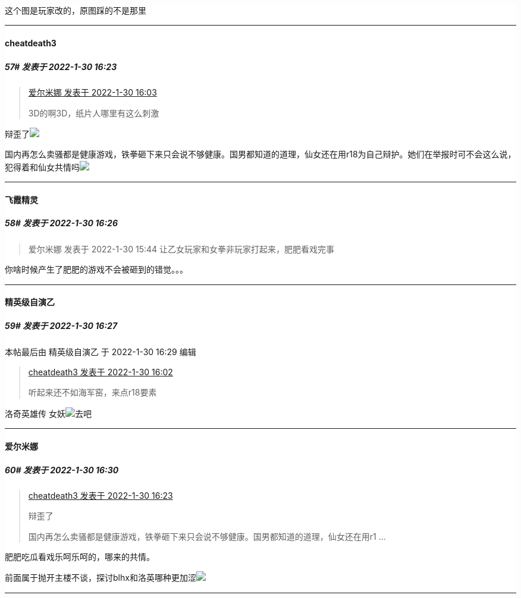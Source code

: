这个图是玩家改的，原图踩的不是那里

*****

####  cheatdeath3  
##### 57#       发表于 2022-1-30 16:23

<blockquote><a href="httphttps://bbs.saraba1st.com/2b/forum.php?mod=redirect&amp;goto=findpost&amp;pid=54485245&amp;ptid=2050044" target="_blank">爱尔米娜 发表于 2022-1-30 16:03</a>

3D的啊3D，纸片人哪里有这么刺激</blockquote>
辩歪了<img src="https://static.saraba1st.com/image/smiley/face2017/067.png" referrerpolicy="no-referrer">

国内再怎么卖骚都是健康游戏，铁拳砸下来只会说不够健康。国男都知道的道理，仙女还在用r18为自己辩护。她们在举报时可不会这么说，犯得着和仙女共情吗<img src="https://static.saraba1st.com/image/smiley/face2017/067.png" referrerpolicy="no-referrer">

*****

####  飞霞精灵  
##### 58#       发表于 2022-1-30 16:26

<blockquote>爱尔米娜 发表于 2022-1-30 15:44
让乙女玩家和女拳非玩家打起来，肥肥看戏完事</blockquote>
你啥时候产生了肥肥的游戏不会被砸到的错觉。。。

*****

####  精英级自演乙  
##### 59#       发表于 2022-1-30 16:27

 本帖最后由 精英级自演乙 于 2022-1-30 16:29 编辑 
<blockquote><a href="httphttps://bbs.saraba1st.com/2b/forum.php?mod=redirect&amp;goto=findpost&amp;pid=54485229&amp;ptid=2050044" target="_blank">cheatdeath3 发表于 2022-1-30 16:02</a>

听起来还不如海军窑，来点r18要素</blockquote>
洛奇英雄传 女妖<img src="https://static.saraba1st.com/image/smiley/face2017/245.png" referrerpolicy="no-referrer">去吧

*****

####  爱尔米娜  
##### 60#       发表于 2022-1-30 16:30

<blockquote><a href="httphttps://bbs.saraba1st.com/2b/forum.php?mod=redirect&amp;goto=findpost&amp;pid=54485444&amp;ptid=2050044" target="_blank">cheatdeath3 发表于 2022-1-30 16:23</a>

辩歪了

国内再怎么卖骚都是健康游戏，铁拳砸下来只会说不够健康。国男都知道的道理，仙女还在用r1 ...</blockquote>
肥肥吃瓜看戏乐呵乐呵的，哪来的共情。

前面属于抛开主楼不谈，探讨blhx和洛英哪种更加涩<img src="https://static.saraba1st.com/image/smiley/face2017/251.png" referrerpolicy="no-referrer">



*****

